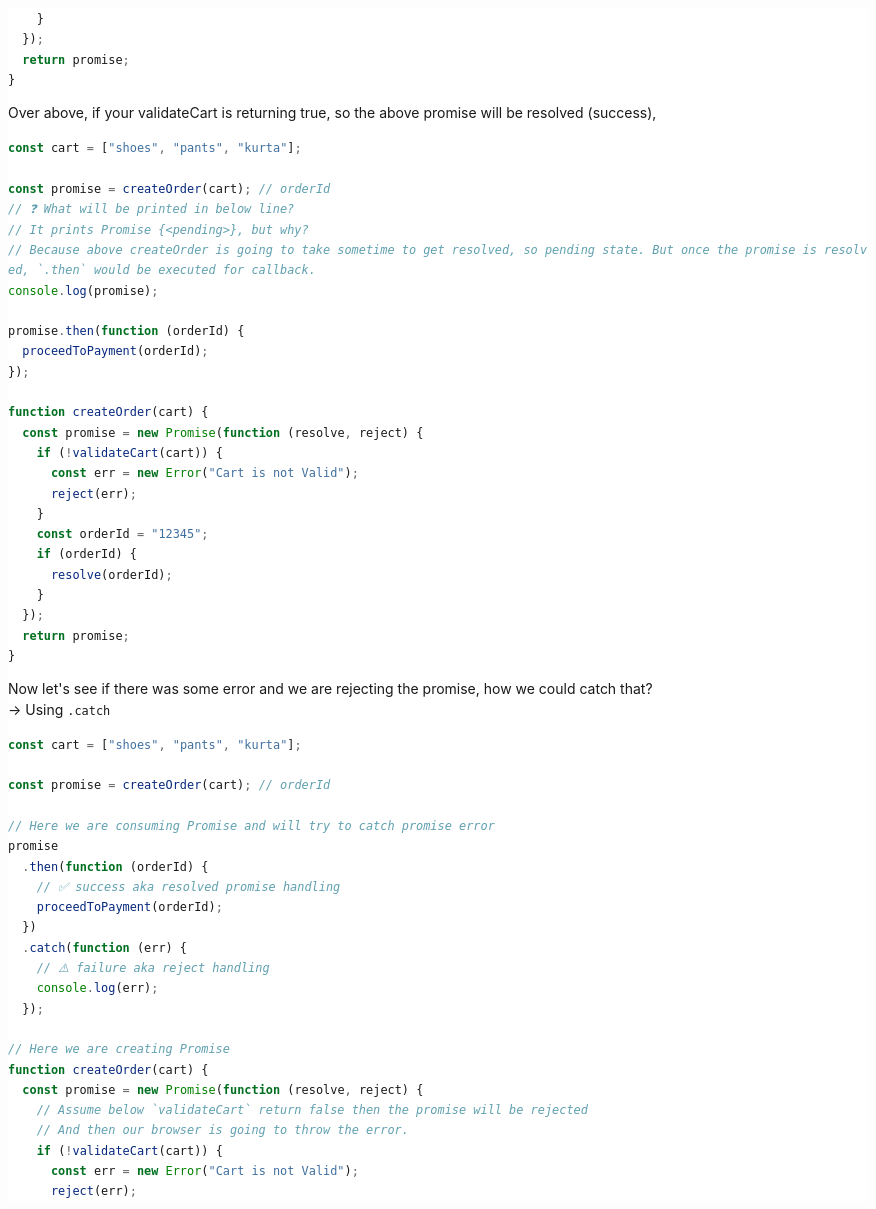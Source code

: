 ```js
    }
  });
  return promise;
}
```

Over above, if your validateCart is returning true, so the above promise will be resolved (success),

```js
const cart = ["shoes", "pants", "kurta"];

const promise = createOrder(cart); // orderId
// ❓ What will be printed in below line?
// It prints Promise {<pending>}, but why?
// Because above createOrder is going to take sometime to get resolved, so pending state. But once the promise is resolved, `.then` would be executed for callback.
console.log(promise);

promise.then(function (orderId) {
  proceedToPayment(orderId);
});

function createOrder(cart) {
  const promise = new Promise(function (resolve, reject) {
    if (!validateCart(cart)) {
      const err = new Error("Cart is not Valid");
      reject(err);
    }
    const orderId = "12345";
    if (orderId) {
      resolve(orderId);
    }
  });
  return promise;
}
```

Now let's see if there was some error and we are rejecting the promise, how we could catch that?  
-> Using `.catch`

```js
const cart = ["shoes", "pants", "kurta"];

const promise = createOrder(cart); // orderId

// Here we are consuming Promise and will try to catch promise error
promise
  .then(function (orderId) {
    // ✅ success aka resolved promise handling
    proceedToPayment(orderId);
  })
  .catch(function (err) {
    // ⚠️ failure aka reject handling
    console.log(err);
  });

// Here we are creating Promise
function createOrder(cart) {
  const promise = new Promise(function (resolve, reject) {
    // Assume below `validateCart` return false then the promise will be rejected
    // And then our browser is going to throw the error.
    if (!validateCart(cart)) {
      const err = new Error("Cart is not Valid");
      reject(err);
```